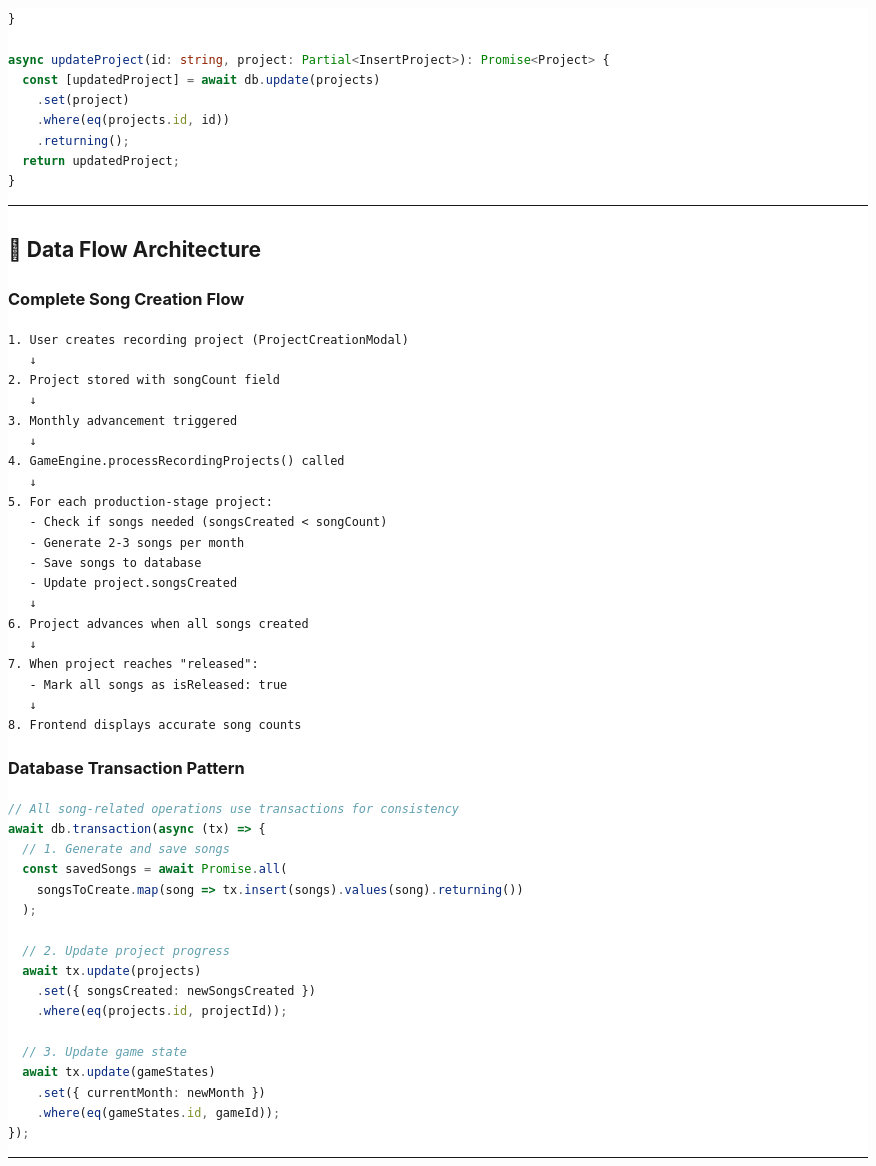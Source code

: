 ```typescript
}

async updateProject(id: string, project: Partial<InsertProject>): Promise<Project> {
  const [updatedProject] = await db.update(projects)
    .set(project)
    .where(eq(projects.id, id))
    .returning();
  return updatedProject;
}
```

---

## 🔧 **Data Flow Architecture**

### **Complete Song Creation Flow**
```
1. User creates recording project (ProjectCreationModal)
   ↓
2. Project stored with songCount field
   ↓
3. Monthly advancement triggered
   ↓
4. GameEngine.processRecordingProjects() called
   ↓
5. For each production-stage project:
   - Check if songs needed (songsCreated < songCount)
   - Generate 2-3 songs per month
   - Save songs to database
   - Update project.songsCreated
   ↓
6. Project advances when all songs created
   ↓
7. When project reaches "released":
   - Mark all songs as isReleased: true
   ↓
8. Frontend displays accurate song counts
```

### **Database Transaction Pattern**
```typescript
// All song-related operations use transactions for consistency
await db.transaction(async (tx) => {
  // 1. Generate and save songs
  const savedSongs = await Promise.all(
    songsToCreate.map(song => tx.insert(songs).values(song).returning())
  );
  
  // 2. Update project progress
  await tx.update(projects)
    .set({ songsCreated: newSongsCreated })
    .where(eq(projects.id, projectId));
  
  // 3. Update game state
  await tx.update(gameStates)
    .set({ currentMonth: newMonth })
    .where(eq(gameStates.id, gameId));
});
```

---